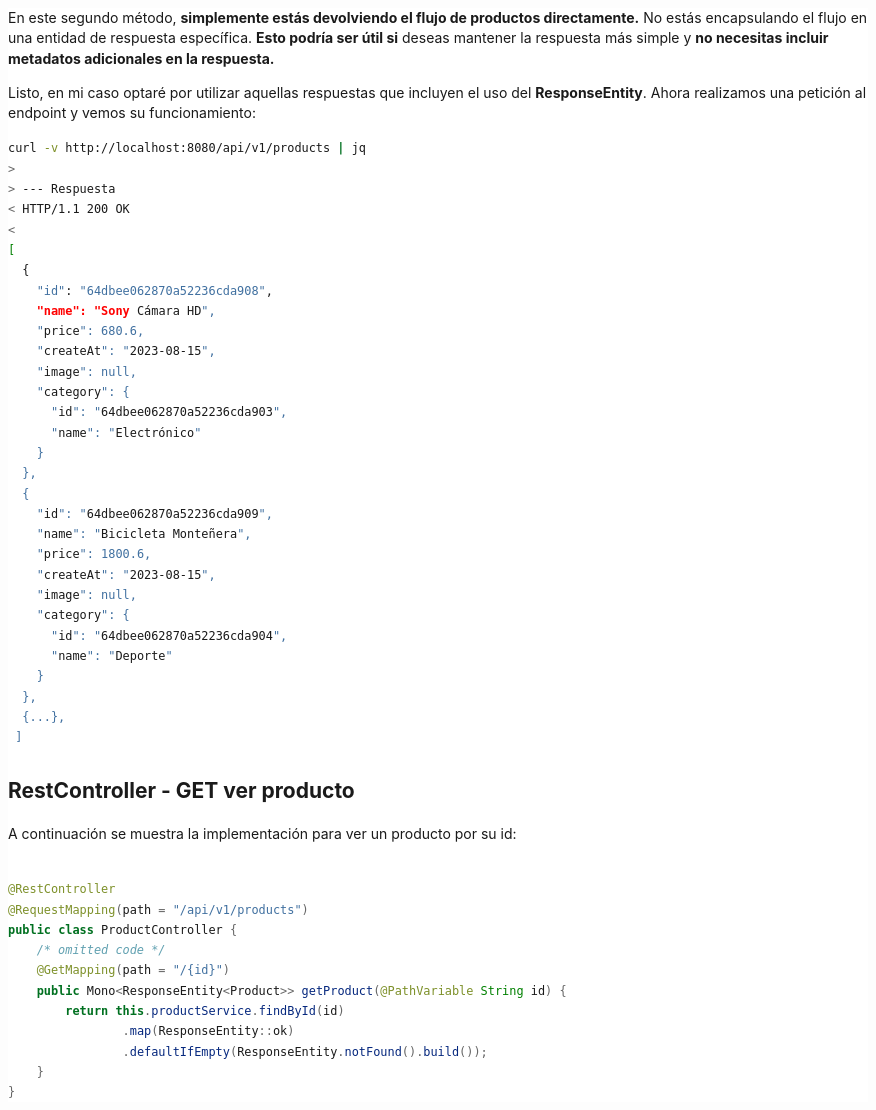 En este segundo método, **simplemente estás devolviendo el flujo de productos directamente.** No estás encapsulando el
flujo en una entidad de respuesta específica. **Esto podría ser útil si** deseas mantener la respuesta más simple y **no
necesitas incluir metadatos adicionales en la respuesta.**

Listo, en mi caso optaré por utilizar aquellas respuestas que incluyen el uso del **ResponseEntity**. Ahora realizamos
una petición al endpoint y vemos su funcionamiento:

````bash
curl -v http://localhost:8080/api/v1/products | jq
>
> --- Respuesta
< HTTP/1.1 200 OK
< 
[
  {
    "id": "64dbee062870a52236cda908",
    "name": "Sony Cámara HD",
    "price": 680.6,
    "createAt": "2023-08-15",
    "image": null,
    "category": {
      "id": "64dbee062870a52236cda903",
      "name": "Electrónico"
    }
  },
  {
    "id": "64dbee062870a52236cda909",
    "name": "Bicicleta Monteñera",
    "price": 1800.6,
    "createAt": "2023-08-15",
    "image": null,
    "category": {
      "id": "64dbee062870a52236cda904",
      "name": "Deporte"
    }
  },
  {...},
 ]
````

## RestController - GET ver producto

A continuación se muestra la implementación para ver un producto por su id:

````java

@RestController
@RequestMapping(path = "/api/v1/products")
public class ProductController {
    /* omitted code */
    @GetMapping(path = "/{id}")
    public Mono<ResponseEntity<Product>> getProduct(@PathVariable String id) {
        return this.productService.findById(id)
                .map(ResponseEntity::ok)
                .defaultIfEmpty(ResponseEntity.notFound().build());
    }
}
````
